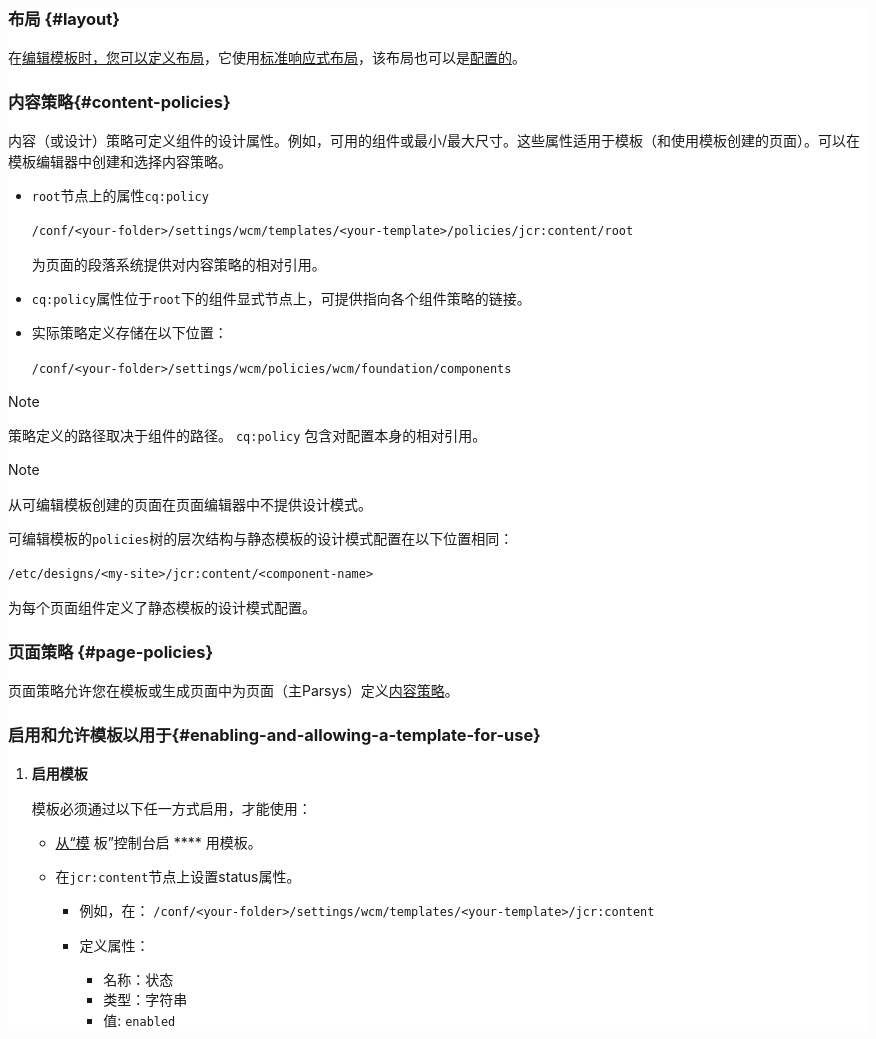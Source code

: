 ### 布局 {#layout}

在[编辑模板时，您可以定义布局](/help/sites-authoring/templates.md)，它使用[标准响应式布局](/help/sites-authoring/responsive-layout.md)，该布局也可以是[配置的](/help/sites-administering/configuring-responsive-layout.md)。

### 内容策略{#content-policies}

内容（或设计）策略可定义组件的设计属性。例如，可用的组件或最小/最大尺寸。这些属性适用于模板（和使用模板创建的页面）。可以在模板编辑器中创建和选择内容策略。

* `root`节点上的属性`cq:policy`

   `/conf/<your-folder>/settings/wcm/templates/<your-template>/policies/jcr:content/root`

   为页面的段落系统提供对内容策略的相对引用。

* `cq:policy`属性位于`root`下的组件显式节点上，可提供指向各个组件策略的链接。

* 实际策略定义存储在以下位置：

   `/conf/<your-folder>/settings/wcm/policies/wcm/foundation/components`

>[!NOTE]
>
>策略定义的路径取决于组件的路径。 `cq:policy` 包含对配置本身的相对引用。

>[!NOTE]
>
>从可编辑模板创建的页面在页面编辑器中不提供设计模式。
>
>可编辑模板的`policies`树的层次结构与静态模板的设计模式配置在以下位置相同：
>
>`/etc/designs/<my-site>/jcr:content/<component-name>`
>
>为每个页面组件定义了静态模板的设计模式配置。

### 页面策略 {#page-policies}

页面策略允许您在模板或生成页面中为页面（主Parsys）定义[内容策略](#content-policies)。

### 启用和允许模板以用于{#enabling-and-allowing-a-template-for-use}

1. **启用模板**

   模板必须通过以下任一方式启用，才能使用：

   * [从“模](/help/sites-authoring/templates.md#enabling-and-allowing-a-template-template-author) 板”控制台启 **** 用模板。
   * 在`jcr:content`节点上设置status属性。

      * 例如，在：
         `/conf/<your-folder>/settings/wcm/templates/<your-template>/jcr:content`
      * 定义属性：

         * 名称：状态
         * 类型：字符串
         * 值: `enabled`
